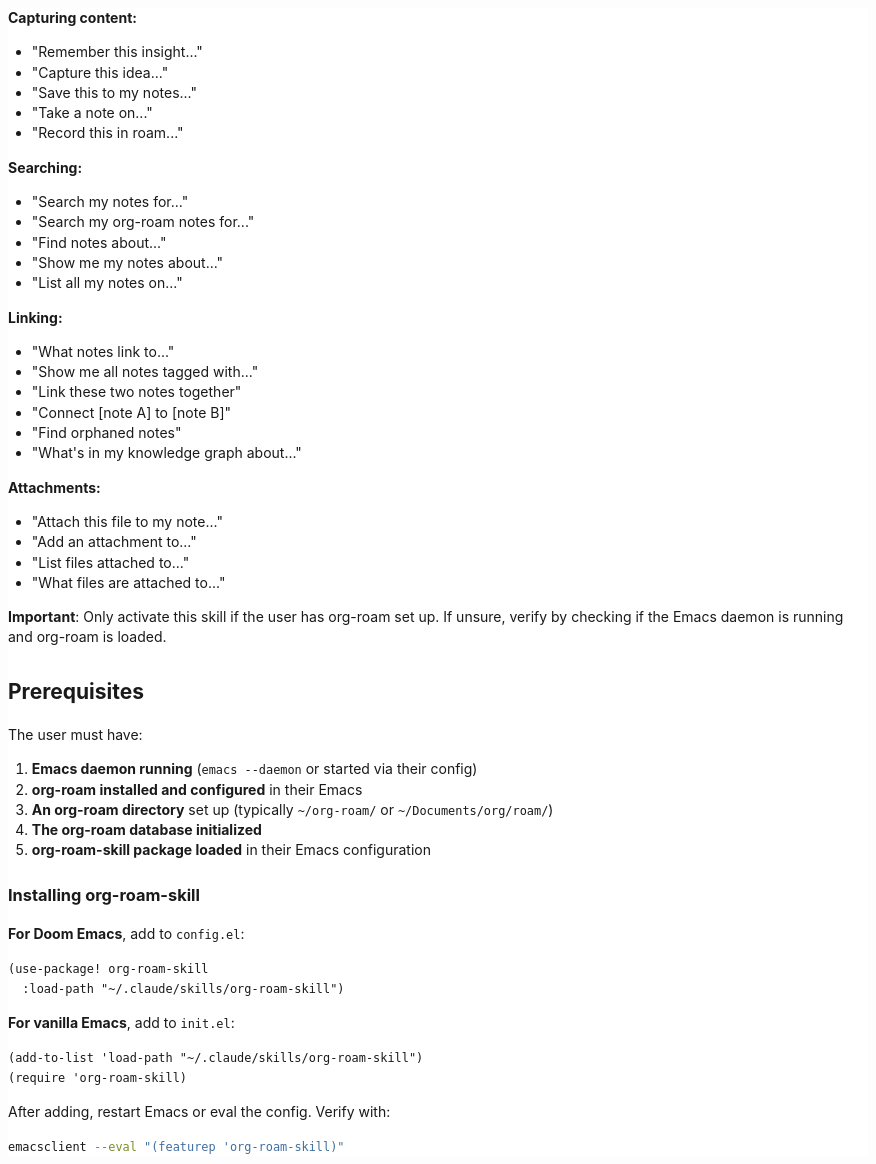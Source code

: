**Capturing content:**
- "Remember this insight..."
- "Capture this idea..."
- "Save this to my notes..."
- "Take a note on..."
- "Record this in roam..."

**Searching:**
- "Search my notes for..."
- "Search my org-roam notes for..."
- "Find notes about..."
- "Show me my notes about..."
- "List all my notes on..."

**Linking:**
- "What notes link to..."
- "Show me all notes tagged with..."
- "Link these two notes together"
- "Connect [note A] to [note B]"
- "Find orphaned notes"
- "What's in my knowledge graph about..."

**Attachments:**
- "Attach this file to my note..."
- "Add an attachment to..."
- "List files attached to..."
- "What files are attached to..."

**Important**: Only activate this skill if the user has org-roam set up. If unsure, verify by checking if the Emacs daemon is running and org-roam is loaded.

## Prerequisites

The user must have:
1. **Emacs daemon running** (`emacs --daemon` or started via their config)
2. **org-roam installed and configured** in their Emacs
3. **An org-roam directory** set up (typically `~/org-roam/` or `~/Documents/org/roam/`)
4. **The org-roam database initialized**
5. **org-roam-skill package loaded** in their Emacs configuration

### Installing org-roam-skill

**For Doom Emacs**, add to `config.el`:
```elisp
(use-package! org-roam-skill
  :load-path "~/.claude/skills/org-roam-skill")
```

**For vanilla Emacs**, add to `init.el`:
```elisp
(add-to-list 'load-path "~/.claude/skills/org-roam-skill")
(require 'org-roam-skill)
```

After adding, restart Emacs or eval the config. Verify with:
```bash
emacsclient --eval "(featurep 'org-roam-skill)"
```
